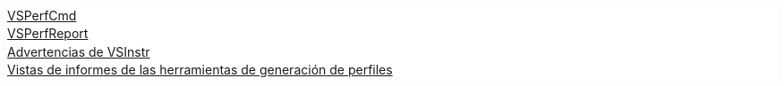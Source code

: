  [VSPerfCmd](../profiling/vsperfcmd.md)   
 [VSPerfReport](../profiling/vsperfreport.md)   
 [Advertencias de VSInstr](../profiling/vsinstr-warnings.md)   
 [Vistas de informes de las herramientas de generación de perfiles](../profiling/performance-report-views.md)